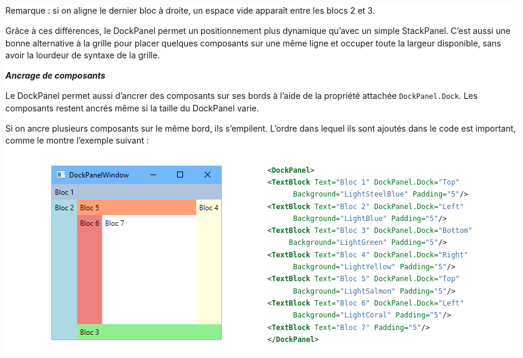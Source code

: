 Remarque : si on aligne le dernier bloc à droite, un espace vide
apparaît entre les blocs 2 et 3.

Grâce à ces différences, le DockPanel permet un positionnement plus
dynamique qu’avec un simple StackPanel. C’est aussi une bonne
alternative à la grille pour placer quelques composants sur une même
ligne et occuper toute la largeur disponible, sans avoir la lourdeur de
syntaxe de la grille.

***Ancrage de composants***

Le DockPanel permet aussi d’ancrer des composants sur ses bords à l’aide
de la propriété attachée `DockPanel.Dock`. Les composants restent
ancrés même si la taille du DockPanel varie.

Si on ancre plusieurs composants sur le même bord, ils s’empilent.
L’ordre dans lequel ils sont ajoutés dans le code est important, comme
le montre l’exemple suivant :

<div style="display:flex; flex-wrap:wrap; justify-content:space-evenly; align-items:center;">

![DockPanel](images/dockpanel-ancrage.png)

```xml
<DockPanel>
<TextBlock Text="Bloc 1" DockPanel.Dock="Top"
      Background="LightSteelBlue" Padding="5"/>
<TextBlock Text="Bloc 2" DockPanel.Dock="Left"
      Background="LightBlue" Padding="5"/>
<TextBlock Text="Bloc 3" DockPanel.Dock="Bottom"
     Background="LightGreen" Padding="5"/>
<TextBlock Text="Bloc 4" DockPanel.Dock="Right"
      Background="LightYellow" Padding="5"/>
<TextBlock Text="Bloc 5" DockPanel.Dock="Top"
      Background="LightSalmon" Padding="5"/>
<TextBlock Text="Bloc 6" DockPanel.Dock="Left"
      Background="LightCoral" Padding="5"/>
<TextBlock Text="Bloc 7" Padding="5"/>
</DockPanel>
```
